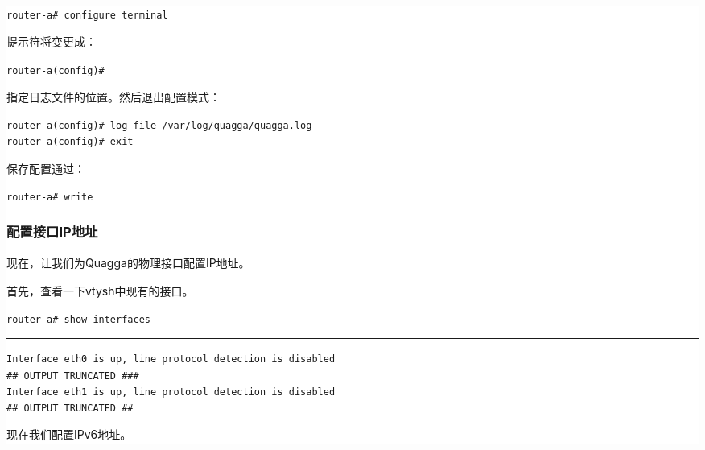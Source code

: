 

```
router-a# configure terminal 

```

提示符将变更成：



```
router-a(config)#

```

指定日志文件的位置。然后退出配置模式：



```
router-a(config)# log file /var/log/quagga/quagga.log
router-a(config)# exit 

```

保存配置通过：



```
router-a# write 

```

### 配置接口IP地址


现在，让我们为Quagga的物理接口配置IP地址。


首先，查看一下vtysh中现有的接口。



```
router-a# show interfaces 

```



---



```
Interface eth0 is up, line protocol detection is disabled
## OUTPUT TRUNCATED ###
Interface eth1 is up, line protocol detection is disabled
## OUTPUT TRUNCATED ##

```

现在我们配置IPv6地址。
